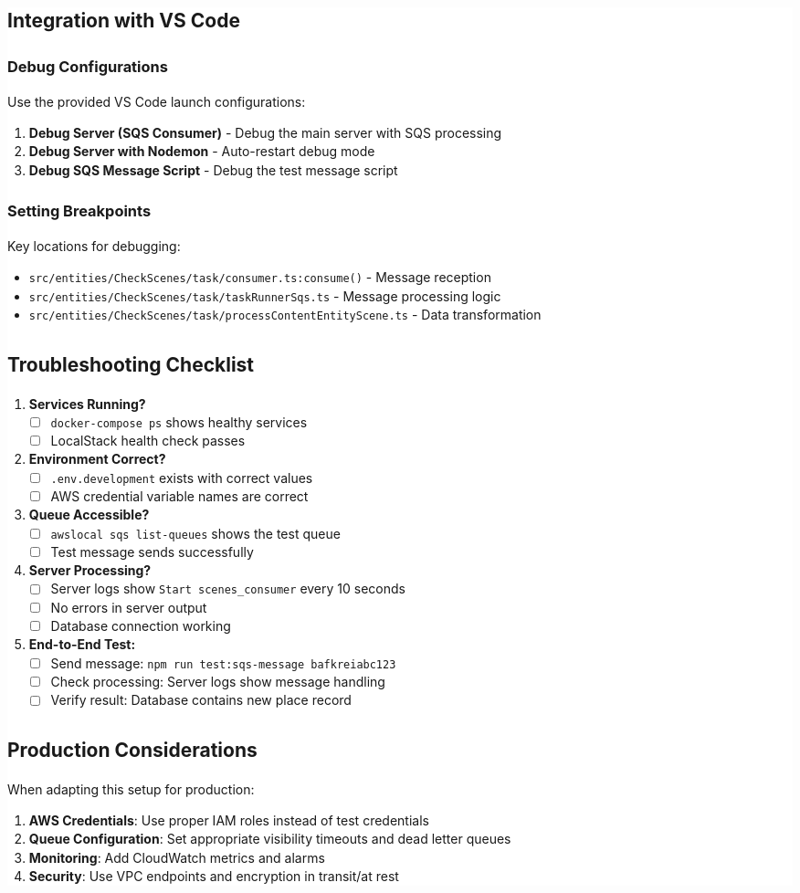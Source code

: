 ## Integration with VS Code

### Debug Configurations

Use the provided VS Code launch configurations:

1. **Debug Server (SQS Consumer)** - Debug the main server with SQS processing
2. **Debug Server with Nodemon** - Auto-restart debug mode
3. **Debug SQS Message Script** - Debug the test message script

### Setting Breakpoints

Key locations for debugging:
- `src/entities/CheckScenes/task/consumer.ts:consume()` - Message reception
- `src/entities/CheckScenes/task/taskRunnerSqs.ts` - Message processing logic
- `src/entities/CheckScenes/task/processContentEntityScene.ts` - Data transformation

## Troubleshooting Checklist

1. **Services Running?**
   - [ ] `docker-compose ps` shows healthy services
   - [ ] LocalStack health check passes

2. **Environment Correct?**
   - [ ] `.env.development` exists with correct values
   - [ ] AWS credential variable names are correct

3. **Queue Accessible?**
   - [ ] `awslocal sqs list-queues` shows the test queue
   - [ ] Test message sends successfully

4. **Server Processing?**
   - [ ] Server logs show `Start scenes_consumer` every 10 seconds
   - [ ] No errors in server output
   - [ ] Database connection working

5. **End-to-End Test:**
   - [ ] Send message: `npm run test:sqs-message bafkreiabc123`
   - [ ] Check processing: Server logs show message handling
   - [ ] Verify result: Database contains new place record

## Production Considerations

When adapting this setup for production:

1. **AWS Credentials**: Use proper IAM roles instead of test credentials
2. **Queue Configuration**: Set appropriate visibility timeouts and dead letter queues
3. **Monitoring**: Add CloudWatch metrics and alarms
4. **Security**: Use VPC endpoints and encryption in transit/at rest
